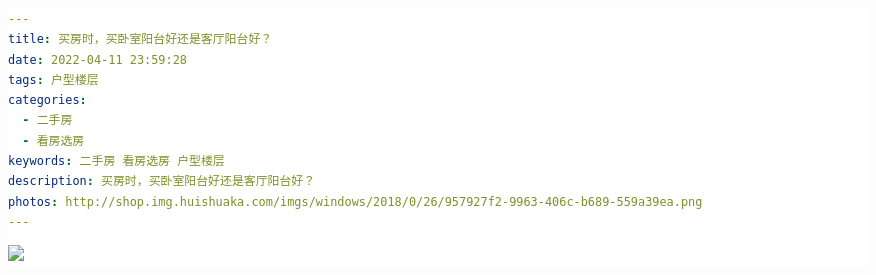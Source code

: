 ```yaml
---
title: 买房时，买卧室阳台好还是客厅阳台好？
date: 2022-04-11 23:59:28
tags: 户型楼层
categories:
  - 二手房
  - 看房选房
keywords: 二手房 看房选房 户型楼层
description: 买房时，买卧室阳台好还是客厅阳台好？
photos: http://shop.img.huishuaka.com/imgs/windows/2018/0/26/957927f2-9963-406c-b689-559a39ea.png
---
```


<img src="http://shop.img.huishuaka.com/imgs/windows/2018/0/26/5cfa42a0-d594-4aff-b90d-dd854dd3.png" width="100%" />
